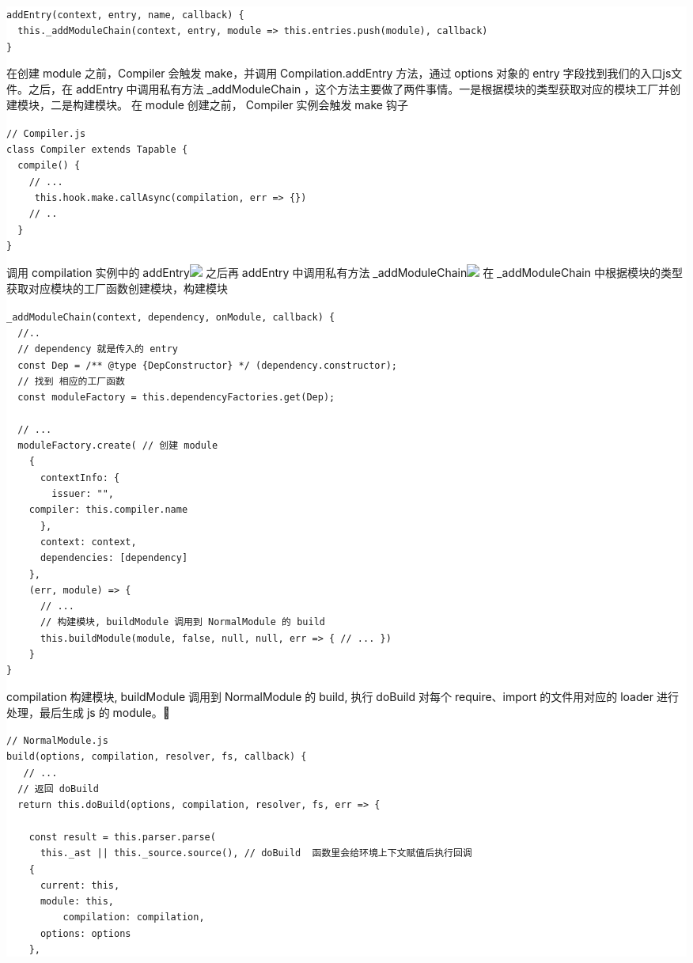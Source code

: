 ```
addEntry(context, entry, name, callback) {
  this._addModuleChain(context, entry, module => this.entries.push(module), callback)
}
```
在创建 module 之前，Compiler 会触发 make，并调用 Compilation.addEntry 方法，通过 options 对象的 entry 字段找到我们的入口js文件。之后，在 addEntry 中调用私有方法 _addModuleChain ，这个方法主要做了两件事情。一是根据模块的类型获取对应的模块工厂并创建模块，二是构建模块。
在 module 创建之前， Compiler 实例会触发 make 钩子
```
// Compiler.js
class Compiler extends Tapable {
  compile() {
    // ...
     this.hook.make.callAsync(compilation, err => {})
    // ..
  }
}
```
调用 compilation 实例中的 addEntry![](/images/imagemogr2_auto_orient_strip_7cimageview2_2_w_1240_12401696692674969.png)
之后再 addEntry 中调用私有方法 _addModuleChain![](/images/imagemogr2_auto_orient_strip_7cimageview2_2_w_1240_12401696692675566.png)
在 _addModuleChain 中根据模块的类型获取对应模块的工厂函数创建模块，构建模块
```
_addModuleChain(context, dependency, onModule, callback) {
  //.. 
  // dependency 就是传入的 entry 
  const Dep = /** @type {DepConstructor} */ (dependency.constructor);
  // 找到 相应的工厂函数
  const moduleFactory = this.dependencyFactories.get(Dep);

  // ...
  moduleFactory.create( // 创建 module
    {
      contextInfo: {
        issuer: "",
	compiler: this.compiler.name
      },
      context: context,
      dependencies: [dependency]
    },
    (err, module) => {
      // ...
      // 构建模块, buildModule 调用到 NormalModule 的 build 
      this.buildModule(module, false, null, null, err => { // ... })
    }
}
```
compilation 构建模块, buildModule 调用到 NormalModule 的 build, 执行 doBuild 对每个 require、import 的文件用对应的 loader 进行处理，最后生成 js 的 module。
```
// NormalModule.js
build(options, compilation, resolver, fs, callback) {
   // ...
  // 返回 doBuild
  return this.doBuild(options, compilation, resolver, fs, err => {    

    const result = this.parser.parse(
      this._ast || this._source.source(), // doBuild  函数里会给环境上下文赋值后执行回调
	{
	  current: this,
	  module: this,
          compilation: compilation,
	  options: options
	},
```